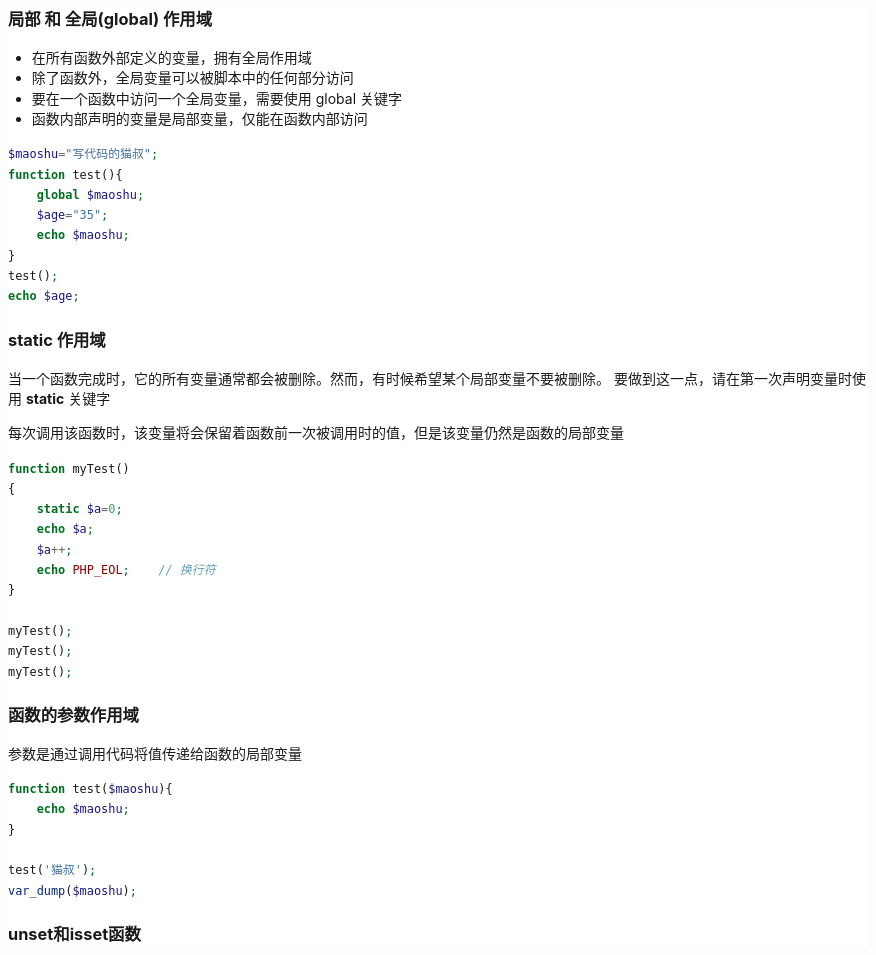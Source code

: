### 局部 和 全局(global) 作用域

- 在所有函数外部定义的变量，拥有全局作用域
- 除了函数外，全局变量可以被脚本中的任何部分访问
- 要在一个函数中访问一个全局变量，需要使用 global 关键字
- 函数内部声明的变量是局部变量，仅能在函数内部访问

```php
$maoshu="写代码的猫叔";
function test(){
    global $maoshu;
    $age="35";
    echo $maoshu;
}
test();
echo $age;
```

### static 作用域

当一个函数完成时，它的所有变量通常都会被删除。然而，有时候希望某个局部变量不要被删除。
要做到这一点，请在第一次声明变量时使用 **static** 关键字

每次调用该函数时，该变量将会保留着函数前一次被调用时的值，但是该变量仍然是函数的局部变量

```php
function myTest()
{
    static $a=0;
    echo $a;
    $a++;
    echo PHP_EOL;    // 换行符
}

myTest();
myTest();
myTest();
```

### 函数的参数作用域

参数是通过调用代码将值传递给函数的局部变量

```php
function test($maoshu){
    echo $maoshu;
}

test('猫叔');
var_dump($maoshu);
```

### unset和isset函数
